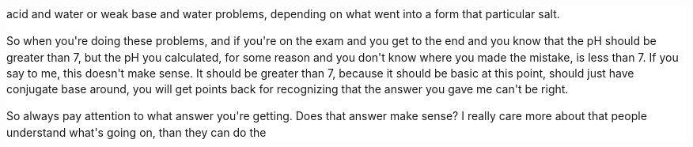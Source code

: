   <span m="114300">acid and</span> <span m="114730">water</span> <span
  m="115080">or</span> <span m="115160">weak</span> <span m="115480">base
  and</span> <span m="115900">water</span> <span m="116150">problems,</span>
  <span m="116570">depending</span> <span m="117050">on</span> <span
  m="117490">what</span> <span m="117820">went</span> <span
  m="118010">into</span> <span m="118270">a</span> <span m="118370">form</span>
  <span m="118630">that</span> <span m="118850">particular</span> <span
  m="119430">salt.</span></p><p><span m="120760">So</span> <span
  m="121100">when</span> <span m="121250">you're</span> <span
  m="121380">doing</span> <span m="121720">these</span> <span
  m="121960">problems,</span> <span m="123180">and</span> <span
  m="123570">if</span> <span m="123740">you're</span> <span m="123930">on</span>
  <span m="124040">the</span> <span m="124290">exam</span> <span
  m="124910">and</span> <span m="125020">you</span> <span m="125100">get</span>
  <span m="125320">to</span> <span m="125450">the</span> <span
  m="125600">end</span> <span m="126300">and</span> <span m="126550">you</span>
  <span m="126990">know</span> <span m="127430">that</span> <span
  m="127870">the</span> <span m="127940">pH</span> <span
  m="128330">should</span> <span m="128479">be</span> <span
  m="128560">greater</span> <span m="128960">than</span> <span
  m="129110">7,</span> <span m="129539">but</span> <span m="129660">the</span>
  <span m="129729">pH</span> <span m="130110">you</span> <span
  m="130199">calculated,</span> <span m="131090">for</span> <span
  m="131200">some</span> <span m="131490">reason and</span> <span
  m="131900">you</span> <span m="132060">don't</span> <span
  m="132340">know</span> <span m="132470">where</span> <span
  m="132620">you</span> <span m="132740">made</span> <span m="132970">the</span>
  <span m="133030">mistake,</span> <span m="134000">is</span> <span
  m="134230">less</span> <span m="134510">than</span> <span m="134660">7.</span>
  <span m="135440">If</span> <span m="135630">you</span> <span
  m="135760">say</span> <span m="136100">to</span> <span m="136250">me,</span>
  <span m="136990">this</span> <span m="137240">doesn't</span> <span
  m="137550">make</span> <span m="137730">sense.</span> <span
  m="138120">It</span> <span m="138210">should</span> <span m="138430">be</span>
  <span m="138530">greater</span> <span m="139170">than</span> <span
  m="139450">7,</span> <span m="140330">because</span> <span
  m="141260">it</span> <span m="141430">should</span> <span m="141690">be</span>
  <span m="141870">basic</span> <span m="142350">at</span> <span
  m="142420">this</span> <span m="142580">point,</span> <span
  m="142890">should</span> <span m="143130">just</span> <span
  m="143460">have</span> <span m="143590">conjugate</span> <span
  m="144060">base</span> <span m="144360">around,</span> <span
  m="144960">you</span> <span m="145170">will</span> <span m="145350">get</span>
  <span m="145590">points</span> <span m="146010">back</span> <span
  m="146300">for</span> <span m="146460">recognizing</span> <span
  m="148230">that</span> <span m="149810">the</span> <span
  m="149930">answer</span> <span m="150350">you</span> <span
  m="150820">gave</span> <span m="151160">me</span> <span
  m="151430">can't</span> <span m="151770">be</span> <span
  m="151920">right.</span></p><p><span m="152360">So</span> <span
  m="153040">always</span> <span m="153480">pay</span> <span
  m="153680">attention</span> <span m="154240">to</span> <span
  m="154350">what</span> <span m="154490">answer</span> <span
  m="154790">you're</span> <span m="154900">getting.</span> <span
  m="155200">Does</span> <span m="155580">that</span> <span
  m="155860">answer</span> <span m="156200">make</span> <span
  m="156450">sense?</span> <span m="157470">I</span> <span
  m="157640">really</span> <span m="157990">care</span> <span
  m="158300">more</span> <span m="158670">about</span> <span
  m="159530">that</span> <span m="159670">people</span> <span
  m="160000">understand</span> <span m="160670">what's</span> <span
  m="160850">going</span> <span m="161140">on,</span> <span
  m="161430">than</span> <span m="161590">they</span> <span
  m="161680">can</span> <span m="161850">do</span> <span m="162010">the</span>